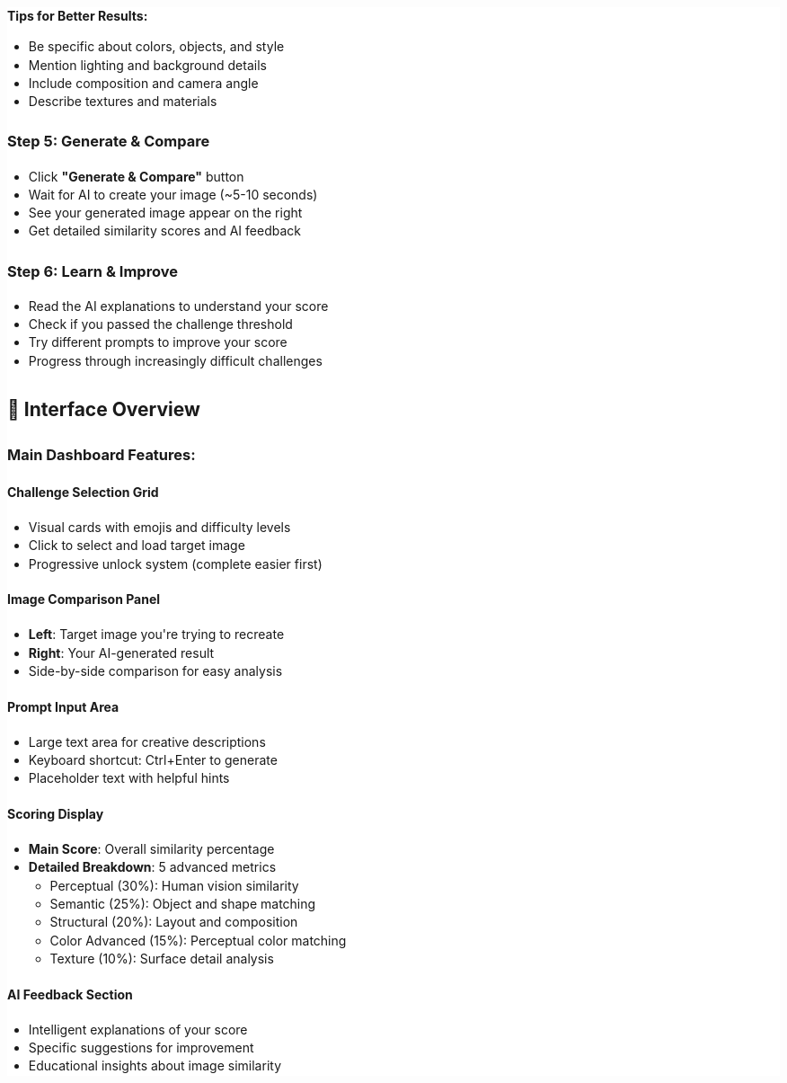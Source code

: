 **Tips for Better Results:**
- Be specific about colors, objects, and style
- Mention lighting and background details
- Include composition and camera angle
- Describe textures and materials

### Step 5: Generate & Compare
- Click **"Generate & Compare"** button
- Wait for AI to create your image (~5-10 seconds)
- See your generated image appear on the right
- Get detailed similarity scores and AI feedback

### Step 6: Learn & Improve
- Read the AI explanations to understand your score
- Check if you passed the challenge threshold
- Try different prompts to improve your score
- Progress through increasingly difficult challenges

## 🎨 Interface Overview

### Main Dashboard Features:

#### **Challenge Selection Grid**
- Visual cards with emojis and difficulty levels
- Click to select and load target image
- Progressive unlock system (complete easier first)

#### **Image Comparison Panel**
- **Left**: Target image you're trying to recreate
- **Right**: Your AI-generated result
- Side-by-side comparison for easy analysis

#### **Prompt Input Area**
- Large text area for creative descriptions
- Keyboard shortcut: Ctrl+Enter to generate
- Placeholder text with helpful hints

#### **Scoring Display**
- **Main Score**: Overall similarity percentage
- **Detailed Breakdown**: 5 advanced metrics
  - Perceptual (30%): Human vision similarity
  - Semantic (25%): Object and shape matching
  - Structural (20%): Layout and composition
  - Color Advanced (15%): Perceptual color matching
  - Texture (10%): Surface detail analysis

#### **AI Feedback Section**
- Intelligent explanations of your score
- Specific suggestions for improvement
- Educational insights about image similarity
